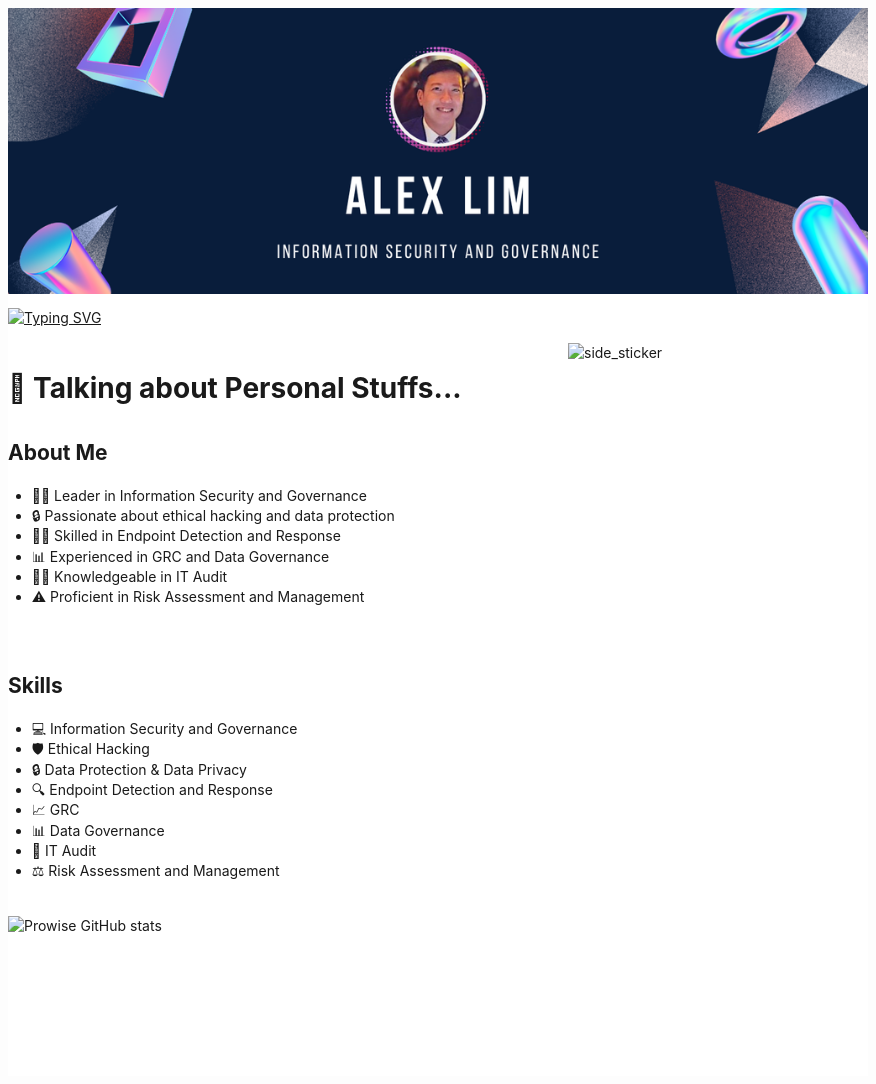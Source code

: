  
<img align="center"  width="100%" src="./Assets/Banner.png"/>


[![Typing SVG](https://readme-typing-svg.demolab.com?color=F64701&size=35&center=true&vCenter=true&width=1000&lines=Hello+my+name+is+Alex+Lim;Leader+in+Information+Security+and+Governance)](https://git.io/typing-svg)


<img align="right" width=300px height=280px alt="side_sticker" src="https://media.giphy.com/media/TEnXkcsHrP4YedChhA/giphy.gif" />

<h1>🙆 Talking about Personal Stuffs...</h1>


## About Me

- 👨‍💼 Leader in Information Security and Governance
- 🔒 Passionate about ethical hacking and data protection
- 🕵️‍♀️ Skilled in Endpoint Detection and Response
- 📊 Experienced in GRC and Data Governance
- 👨‍💻 Knowledgeable in IT Audit
- ⚠️ Proficient in Risk Assessment and Management

<br/>


## Skills

- 💻 Information Security and Governance
- 🛡️ Ethical Hacking
- 🔒 Data Protection & Data Privacy
- 🔍 Endpoint Detection and Response
- 📈 GRC
- 📊 Data Governance
- 📝 IT Audit
- ⚖️ Risk Assessment and Management

<br/>


<div style="display: flex; flex-wrap: wrap;">
  <img src="https://github-readme-stats.vercel.app/api?username=prowise26&show_icons=true&theme=dark&title_color=fff&text_color=fff&bg_color=091D3B" alt="Prowise  GitHub stats" height="160px" />
</div>
